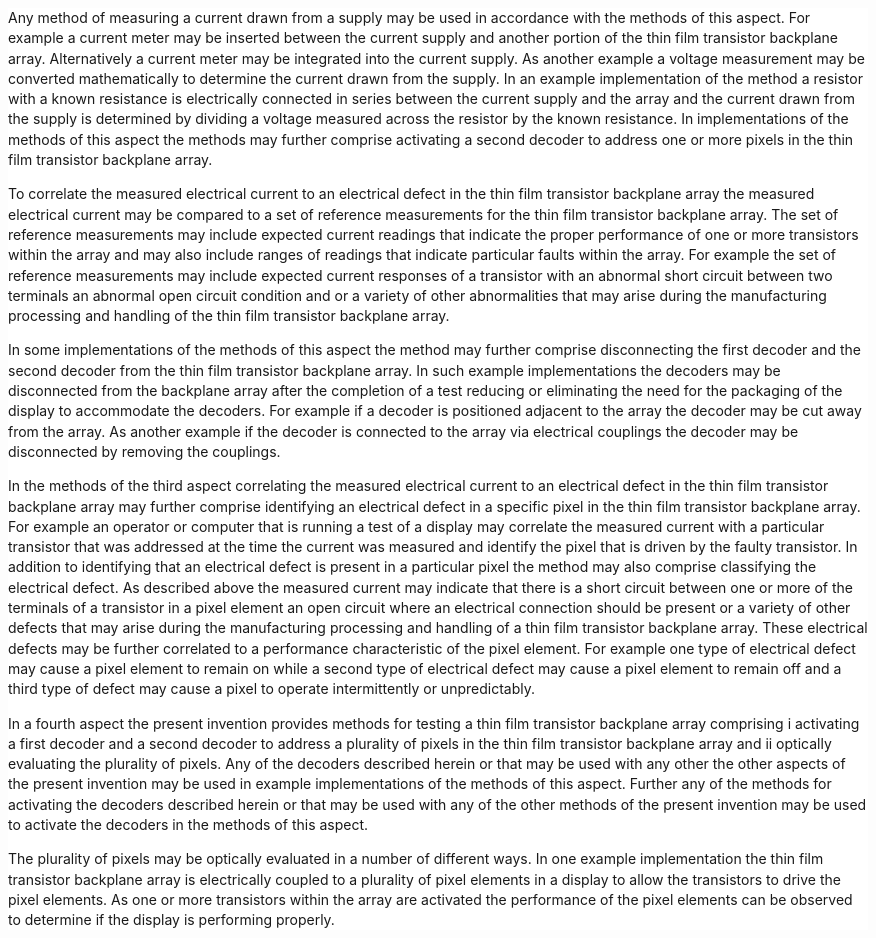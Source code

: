 Any method of measuring a current drawn from a supply may be used in accordance with the methods of this aspect. For example a current meter may be inserted between the current supply and another portion of the thin film transistor backplane array. Alternatively a current meter may be integrated into the current supply. As another example a voltage measurement may be converted mathematically to determine the current drawn from the supply. In an example implementation of the method a resistor with a known resistance is electrically connected in series between the current supply and the array and the current drawn from the supply is determined by dividing a voltage measured across the resistor by the known resistance. In implementations of the methods of this aspect the methods may further comprise activating a second decoder to address one or more pixels in the thin film transistor backplane array.

To correlate the measured electrical current to an electrical defect in the thin film transistor backplane array the measured electrical current may be compared to a set of reference measurements for the thin film transistor backplane array. The set of reference measurements may include expected current readings that indicate the proper performance of one or more transistors within the array and may also include ranges of readings that indicate particular faults within the array. For example the set of reference measurements may include expected current responses of a transistor with an abnormal short circuit between two terminals an abnormal open circuit condition and or a variety of other abnormalities that may arise during the manufacturing processing and handling of the thin film transistor backplane array.

In some implementations of the methods of this aspect the method may further comprise disconnecting the first decoder and the second decoder from the thin film transistor backplane array. In such example implementations the decoders may be disconnected from the backplane array after the completion of a test reducing or eliminating the need for the packaging of the display to accommodate the decoders. For example if a decoder is positioned adjacent to the array the decoder may be cut away from the array. As another example if the decoder is connected to the array via electrical couplings the decoder may be disconnected by removing the couplings.

In the methods of the third aspect correlating the measured electrical current to an electrical defect in the thin film transistor backplane array may further comprise identifying an electrical defect in a specific pixel in the thin film transistor backplane array. For example an operator or computer that is running a test of a display may correlate the measured current with a particular transistor that was addressed at the time the current was measured and identify the pixel that is driven by the faulty transistor. In addition to identifying that an electrical defect is present in a particular pixel the method may also comprise classifying the electrical defect. As described above the measured current may indicate that there is a short circuit between one or more of the terminals of a transistor in a pixel element an open circuit where an electrical connection should be present or a variety of other defects that may arise during the manufacturing processing and handling of a thin film transistor backplane array. These electrical defects may be further correlated to a performance characteristic of the pixel element. For example one type of electrical defect may cause a pixel element to remain on while a second type of electrical defect may cause a pixel element to remain off and a third type of defect may cause a pixel to operate intermittently or unpredictably.

In a fourth aspect the present invention provides methods for testing a thin film transistor backplane array comprising i activating a first decoder and a second decoder to address a plurality of pixels in the thin film transistor backplane array and ii optically evaluating the plurality of pixels. Any of the decoders described herein or that may be used with any other the other aspects of the present invention may be used in example implementations of the methods of this aspect. Further any of the methods for activating the decoders described herein or that may be used with any of the other methods of the present invention may be used to activate the decoders in the methods of this aspect.

The plurality of pixels may be optically evaluated in a number of different ways. In one example implementation the thin film transistor backplane array is electrically coupled to a plurality of pixel elements in a display to allow the transistors to drive the pixel elements. As one or more transistors within the array are activated the performance of the pixel elements can be observed to determine if the display is performing properly.
